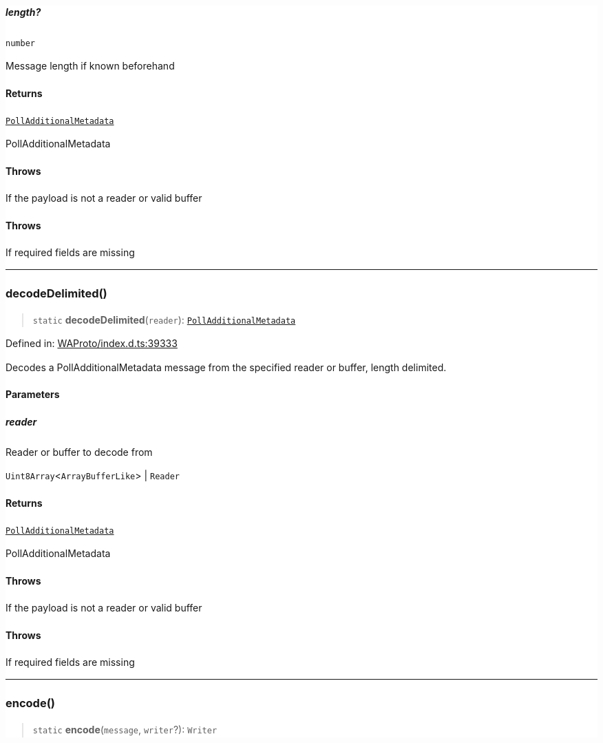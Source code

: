 ##### length?

`number`

Message length if known beforehand

#### Returns

[`PollAdditionalMetadata`](PollAdditionalMetadata.md)

PollAdditionalMetadata

#### Throws

If the payload is not a reader or valid buffer

#### Throws

If required fields are missing

***

### decodeDelimited()

> `static` **decodeDelimited**(`reader`): [`PollAdditionalMetadata`](PollAdditionalMetadata.md)

Defined in: [WAProto/index.d.ts:39333](https://github.com/Fokusdotid/bail/blob/c270ba4454f95d50cec87a9d90b03360fac7058e/WAProto/index.d.ts#L39333)

Decodes a PollAdditionalMetadata message from the specified reader or buffer, length delimited.

#### Parameters

##### reader

Reader or buffer to decode from

`Uint8Array`\<`ArrayBufferLike`\> | `Reader`

#### Returns

[`PollAdditionalMetadata`](PollAdditionalMetadata.md)

PollAdditionalMetadata

#### Throws

If the payload is not a reader or valid buffer

#### Throws

If required fields are missing

***

### encode()

> `static` **encode**(`message`, `writer`?): `Writer`

